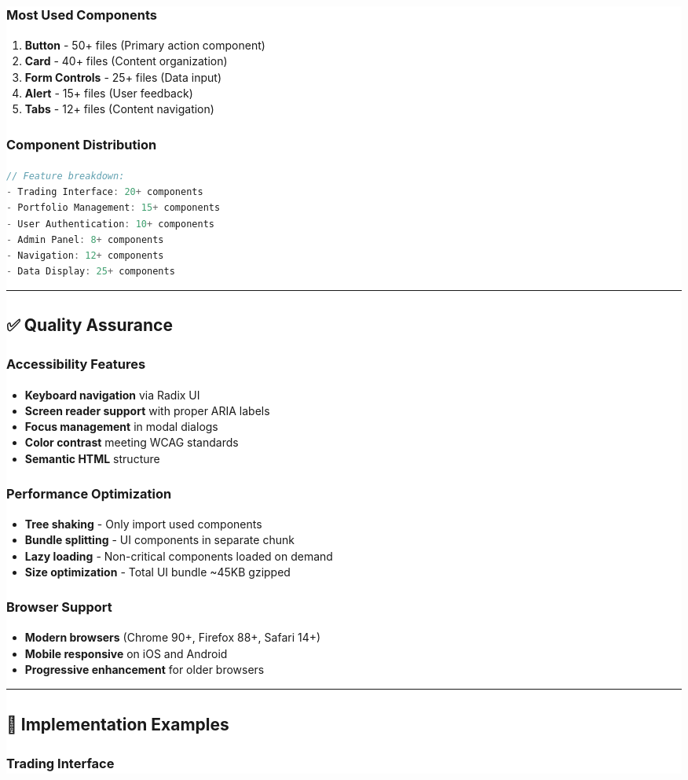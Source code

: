 ### **Most Used Components**

1. **Button** - 50+ files (Primary action component)
2. **Card** - 40+ files (Content organization)
3. **Form Controls** - 25+ files (Data input)
4. **Alert** - 15+ files (User feedback)
5. **Tabs** - 12+ files (Content navigation)

### **Component Distribution**

```typescript
// Feature breakdown:
- Trading Interface: 20+ components
- Portfolio Management: 15+ components
- User Authentication: 10+ components
- Admin Panel: 8+ components
- Navigation: 12+ components
- Data Display: 25+ components
```

---

## ✅ **Quality Assurance**

### **Accessibility Features**

- **Keyboard navigation** via Radix UI
- **Screen reader support** with proper ARIA labels
- **Focus management** in modal dialogs
- **Color contrast** meeting WCAG standards
- **Semantic HTML** structure

### **Performance Optimization**

- **Tree shaking** - Only import used components
- **Bundle splitting** - UI components in separate chunk
- **Lazy loading** - Non-critical components loaded on demand
- **Size optimization** - Total UI bundle ~45KB gzipped

### **Browser Support**

- **Modern browsers** (Chrome 90+, Firefox 88+, Safari 14+)
- **Mobile responsive** on iOS and Android
- **Progressive enhancement** for older browsers

---

## 🚀 **Implementation Examples**

### **Trading Interface**
